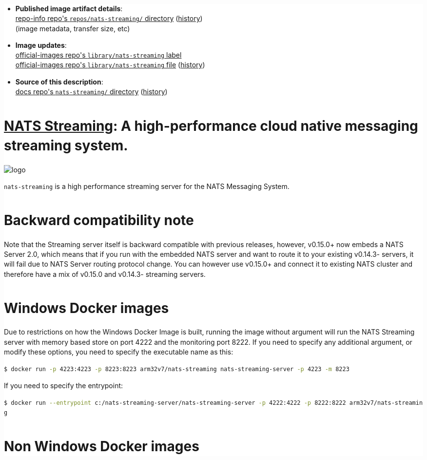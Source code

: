 -	**Published image artifact details**:  
	[repo-info repo's `repos/nats-streaming/` directory](https://github.com/docker-library/repo-info/blob/master/repos/nats-streaming) ([history](https://github.com/docker-library/repo-info/commits/master/repos/nats-streaming))  
	(image metadata, transfer size, etc)

-	**Image updates**:  
	[official-images repo's `library/nats-streaming` label](https://github.com/docker-library/official-images/issues?q=label%3Alibrary%2Fnats-streaming)  
	[official-images repo's `library/nats-streaming` file](https://github.com/docker-library/official-images/blob/master/library/nats-streaming) ([history](https://github.com/docker-library/official-images/commits/master/library/nats-streaming))

-	**Source of this description**:  
	[docs repo's `nats-streaming/` directory](https://github.com/docker-library/docs/tree/master/nats-streaming) ([history](https://github.com/docker-library/docs/commits/master/nats-streaming))

# [NATS Streaming](https://nats.io): A high-performance cloud native messaging streaming system.

![logo](https://raw.githubusercontent.com/docker-library/docs/ad703934a62fabf54452755c8486698ff6fc5cc2/nats-streaming/logo.png)

`nats-streaming` is a high performance streaming server for the NATS Messaging System.

# Backward compatibility note

Note that the Streaming server itself is backward compatible with previous releases, however, v0.15.0+ now embeds a NATS Server 2.0, which means that if you run with the embedded NATS server and want to route it to your existing v0.14.3- servers, it will fail due to NATS Server routing protocol change. You can however use v0.15.0+ and connect it to existing NATS cluster and therefore have a mix of v0.15.0 and v0.14.3- streaming servers.

# Windows Docker images

Due to restrictions on how the Windows Docker Image is built, running the image without argument will run the NATS Streaming server with memory based store on port 4222 and the monitoring port 8222. If you need to specify any additional argument, or modify these options, you need to specify the executable name as this:

```bash
$ docker run -p 4223:4223 -p 8223:8223 arm32v7/nats-streaming nats-streaming-server -p 4223 -m 8223
```

If you need to specify the entrypoint:

```bash
$ docker run --entrypoint c:/nats-streaming-server/nats-streaming-server -p 4222:4222 -p 8222:8222 arm32v7/nats-streaming
```

# Non Windows Docker images
